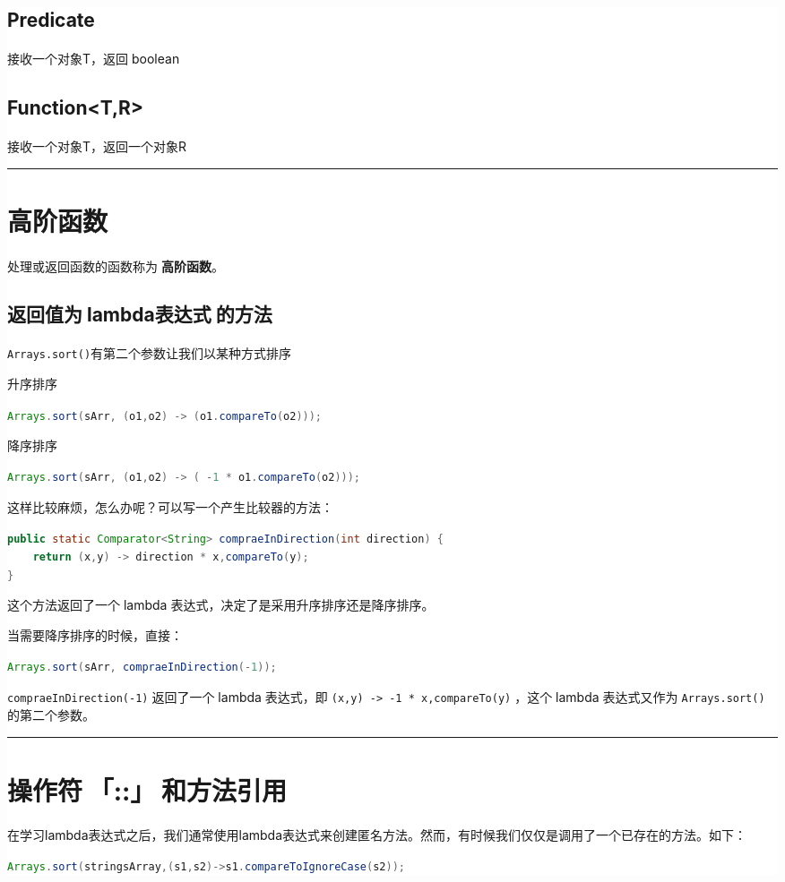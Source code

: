 ## Predicate<T>

接收一个对象T，返回 boolean

## Function<T,R>

接收一个对象T，返回一个对象R

---

# 高阶函数

处理或返回函数的函数称为 **高阶函数**。

## 返回值为 lambda表达式 的方法

`Arrays.sort()`有第二个参数让我们以某种方式排序

升序排序

```java
Arrays.sort(sArr, (o1,o2) -> (o1.compareTo(o2)));
```

降序排序

```java
Arrays.sort(sArr, (o1,o2) -> ( -1 * o1.compareTo(o2)));
```

这样比较麻烦，怎么办呢？可以写一个产生比较器的方法：

```java
public static Comparator<String> compraeInDirection(int direction) {
    return (x,y) -> direction * x,compareTo(y);
}
```

这个方法返回了一个 lambda 表达式，决定了是采用升序排序还是降序排序。

当需要降序排序的时候，直接：

```java
Arrays.sort(sArr, compraeInDirection(-1));
```

`compraeInDirection(-1)` 返回了一个 lambda 表达式，即 `(x,y) -> -1 * x,compareTo(y)` ，这个 lambda 表达式又作为 `Arrays.sort()` 的第二个参数。

---


# 操作符 「::」 和方法引用

在学习lambda表达式之后，我们通常使用lambda表达式来创建匿名方法。然而，有时候我们仅仅是调用了一个已存在的方法。如下：
```java
Arrays.sort(stringsArray,(s1,s2)->s1.compareToIgnoreCase(s2));
```
